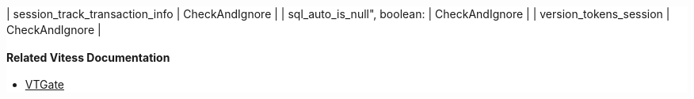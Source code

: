 | session_track_transaction_info          | CheckAndIgnore |
| sql_auto_is_null", boolean:             | CheckAndIgnore | 
| version_tokens_session                  | CheckAndIgnore |

**Related Vitess Documentation**

* [VTGate](../vtgate)
